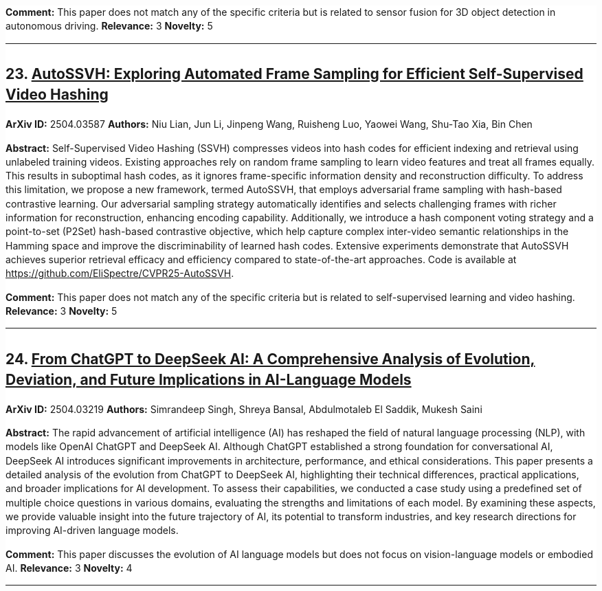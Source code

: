 **Comment:** This paper does not match any of the specific criteria but is related to sensor fusion for 3D object detection in autonomous driving.
**Relevance:** 3
**Novelty:** 5

---

## 23. [AutoSSVH: Exploring Automated Frame Sampling for Efficient Self-Supervised Video Hashing](https://arxiv.org/abs/2504.03587) <a id="link23"></a>
**ArXiv ID:** 2504.03587
**Authors:** Niu Lian, Jun Li, Jinpeng Wang, Ruisheng Luo, Yaowei Wang, Shu-Tao Xia, Bin Chen

**Abstract:**  Self-Supervised Video Hashing (SSVH) compresses videos into hash codes for efficient indexing and retrieval using unlabeled training videos. Existing approaches rely on random frame sampling to learn video features and treat all frames equally. This results in suboptimal hash codes, as it ignores frame-specific information density and reconstruction difficulty. To address this limitation, we propose a new framework, termed AutoSSVH, that employs adversarial frame sampling with hash-based contrastive learning. Our adversarial sampling strategy automatically identifies and selects challenging frames with richer information for reconstruction, enhancing encoding capability. Additionally, we introduce a hash component voting strategy and a point-to-set (P2Set) hash-based contrastive objective, which help capture complex inter-video semantic relationships in the Hamming space and improve the discriminability of learned hash codes. Extensive experiments demonstrate that AutoSSVH achieves superior retrieval efficacy and efficiency compared to state-of-the-art approaches. Code is available at https://github.com/EliSpectre/CVPR25-AutoSSVH.

**Comment:** This paper does not match any of the specific criteria but is related to self-supervised learning and video hashing.
**Relevance:** 3
**Novelty:** 5

---

## 24. [From ChatGPT to DeepSeek AI: A Comprehensive Analysis of Evolution, Deviation, and Future Implications in AI-Language Models](https://arxiv.org/abs/2504.03219) <a id="link24"></a>
**ArXiv ID:** 2504.03219
**Authors:** Simrandeep Singh, Shreya Bansal, Abdulmotaleb El Saddik, Mukesh Saini

**Abstract:**  The rapid advancement of artificial intelligence (AI) has reshaped the field of natural language processing (NLP), with models like OpenAI ChatGPT and DeepSeek AI. Although ChatGPT established a strong foundation for conversational AI, DeepSeek AI introduces significant improvements in architecture, performance, and ethical considerations. This paper presents a detailed analysis of the evolution from ChatGPT to DeepSeek AI, highlighting their technical differences, practical applications, and broader implications for AI development. To assess their capabilities, we conducted a case study using a predefined set of multiple choice questions in various domains, evaluating the strengths and limitations of each model. By examining these aspects, we provide valuable insight into the future trajectory of AI, its potential to transform industries, and key research directions for improving AI-driven language models.

**Comment:** This paper discusses the evolution of AI language models but does not focus on vision-language models or embodied AI.
**Relevance:** 3
**Novelty:** 4

---